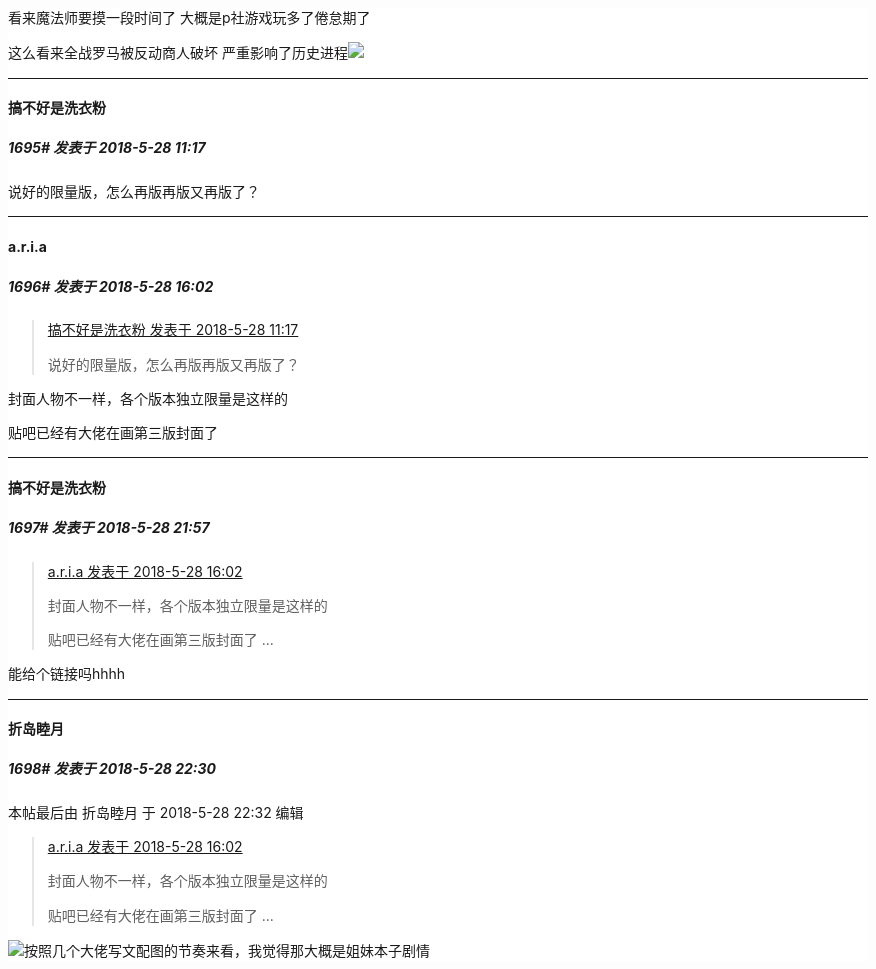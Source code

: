 
看来魔法师要摸一段时间了 大概是p社游戏玩多了倦怠期了 

这么看来全战罗马被反动商人破坏 严重影响了历史进程<img src="https://static.saraba1st.com/image/smiley/face2017/066.png" referrerpolicy="no-referrer">


-----

####  搞不好是洗衣粉  
##### 1695#       发表于 2018-5-28 11:17


说好的限量版，怎么再版再版又再版了？


-----

####  a.r.i.a  
##### 1696#       发表于 2018-5-28 16:02


<blockquote><a href="httphttps://bbs.saraba1st.com/2b/forum.php?mod=redirect&amp;goto=findpost&amp;pid=39798319&amp;ptid=1072297" target="_blank">搞不好是洗衣粉 发表于 2018-5-28 11:17</a>

说好的限量版，怎么再版再版又再版了？</blockquote>
封面人物不一样，各个版本独立限量是这样的


贴吧已经有大佬在画第三版封面了


-----

####  搞不好是洗衣粉  
##### 1697#       发表于 2018-5-28 21:57


<blockquote><a href="httphttps://bbs.saraba1st.com/2b/forum.php?mod=redirect&amp;goto=findpost&amp;pid=39801695&amp;ptid=1072297" target="_blank">a.r.i.a 发表于 2018-5-28 16:02</a>

封面人物不一样，各个版本独立限量是这样的


贴吧已经有大佬在画第三版封面了 ...</blockquote>
能给个链接吗hhhh


-----

####  折岛睦月  
##### 1698#       发表于 2018-5-28 22:30


 本帖最后由 折岛睦月 于 2018-5-28 22:32 编辑 
<blockquote><a href="httphttps://bbs.saraba1st.com/2b/forum.php?mod=redirect&amp;goto=findpost&amp;pid=39801695&amp;ptid=1072297" target="_blank">a.r.i.a 发表于 2018-5-28 16:02</a>

封面人物不一样，各个版本独立限量是这样的


贴吧已经有大佬在画第三版封面了 ...</blockquote>
<img src="https://static.saraba1st.com/image/smiley/face2017/067.png" referrerpolicy="no-referrer">按照几个大佬写文配图的节奏来看，我觉得那大概是姐妹本子剧情

